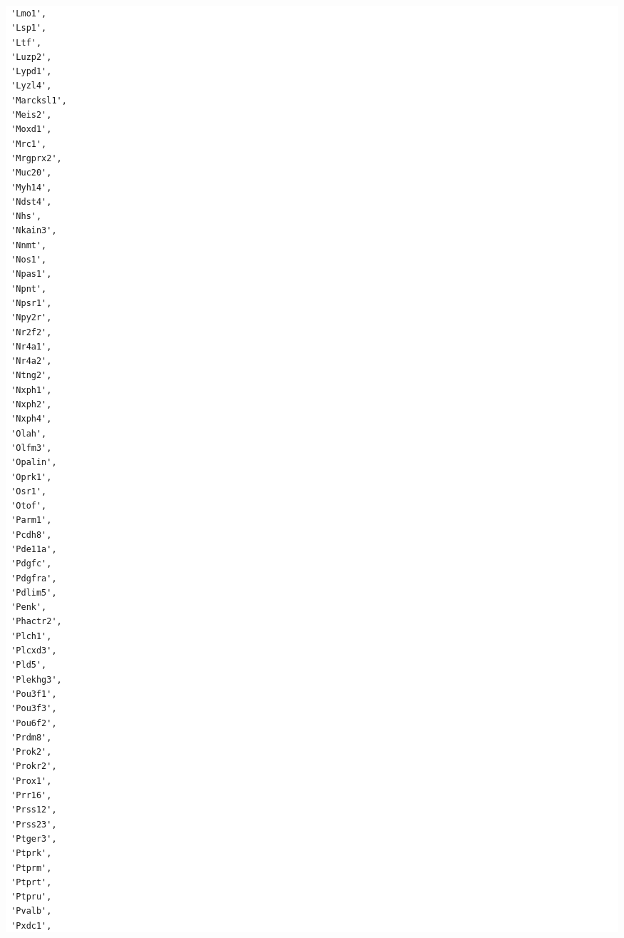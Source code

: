      'Lmo1',
     'Lsp1',
     'Ltf',
     'Luzp2',
     'Lypd1',
     'Lyzl4',
     'Marcksl1',
     'Meis2',
     'Moxd1',
     'Mrc1',
     'Mrgprx2',
     'Muc20',
     'Myh14',
     'Ndst4',
     'Nhs',
     'Nkain3',
     'Nnmt',
     'Nos1',
     'Npas1',
     'Npnt',
     'Npsr1',
     'Npy2r',
     'Nr2f2',
     'Nr4a1',
     'Nr4a2',
     'Ntng2',
     'Nxph1',
     'Nxph2',
     'Nxph4',
     'Olah',
     'Olfm3',
     'Opalin',
     'Oprk1',
     'Osr1',
     'Otof',
     'Parm1',
     'Pcdh8',
     'Pde11a',
     'Pdgfc',
     'Pdgfra',
     'Pdlim5',
     'Penk',
     'Phactr2',
     'Plch1',
     'Plcxd3',
     'Pld5',
     'Plekhg3',
     'Pou3f1',
     'Pou3f3',
     'Pou6f2',
     'Prdm8',
     'Prok2',
     'Prokr2',
     'Prox1',
     'Prr16',
     'Prss12',
     'Prss23',
     'Ptger3',
     'Ptprk',
     'Ptprm',
     'Ptprt',
     'Ptpru',
     'Pvalb',
     'Pxdc1',